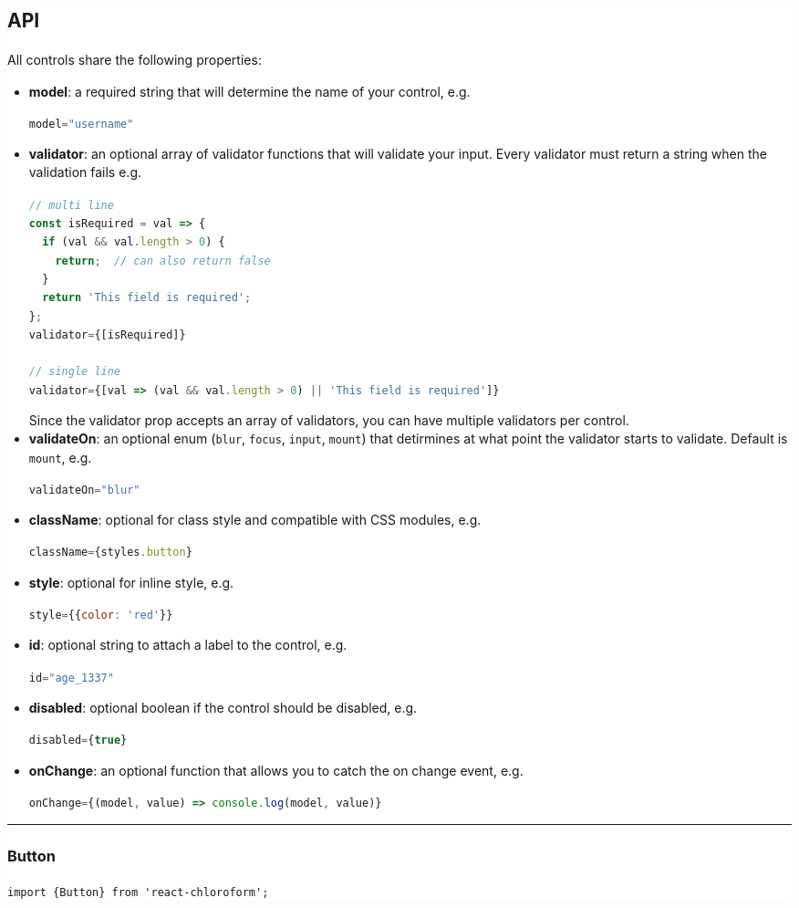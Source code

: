 ## API
All controls share the following properties:
- **model**: a required string that will determine the name of your control, e.g.
  ```jsx
  model="username"
  ```
- **validator**: an optional array of validator functions that will validate your input. Every validator must return a string when the validation fails e.g.
  ```jsx
  // multi line
  const isRequired = val => {
    if (val && val.length > 0) {
      return;  // can also return false
    }
    return 'This field is required';
  };
  validator={[isRequired]}

  // single line
  validator={[val => (val && val.length > 0) || 'This field is required']}
  ```
  Since the validator prop accepts an array of validators, you can have multiple validators per control.
- **validateOn**: an optional enum (`blur`, `focus`, `input`, `mount`) that detirmines at what point the validator starts to validate. Default is `mount`, e.g.
  ```jsx
  validateOn="blur"
  ```
- **className**: optional for class style and compatible with CSS modules, e.g.
  ```jsx
  className={styles.button}
  ```
- **style**: optional for inline style, e.g.
  ```jsx
  style={{color: 'red'}}
  ```
- **id**: optional string to attach a label to the control, e.g.
  ```jsx
  id="age_1337"
  ```
- **disabled**: optional boolean if the control should be disabled, e.g.
  ```jsx
  disabled={true}
  ```
- **onChange**: an optional function that allows you to catch the on change event, e.g.
  ```jsx
  onChange={(model, value) => console.log(model, value)}
  ```

<hr />

### Button
`import {Button} from 'react-chloroform';`
